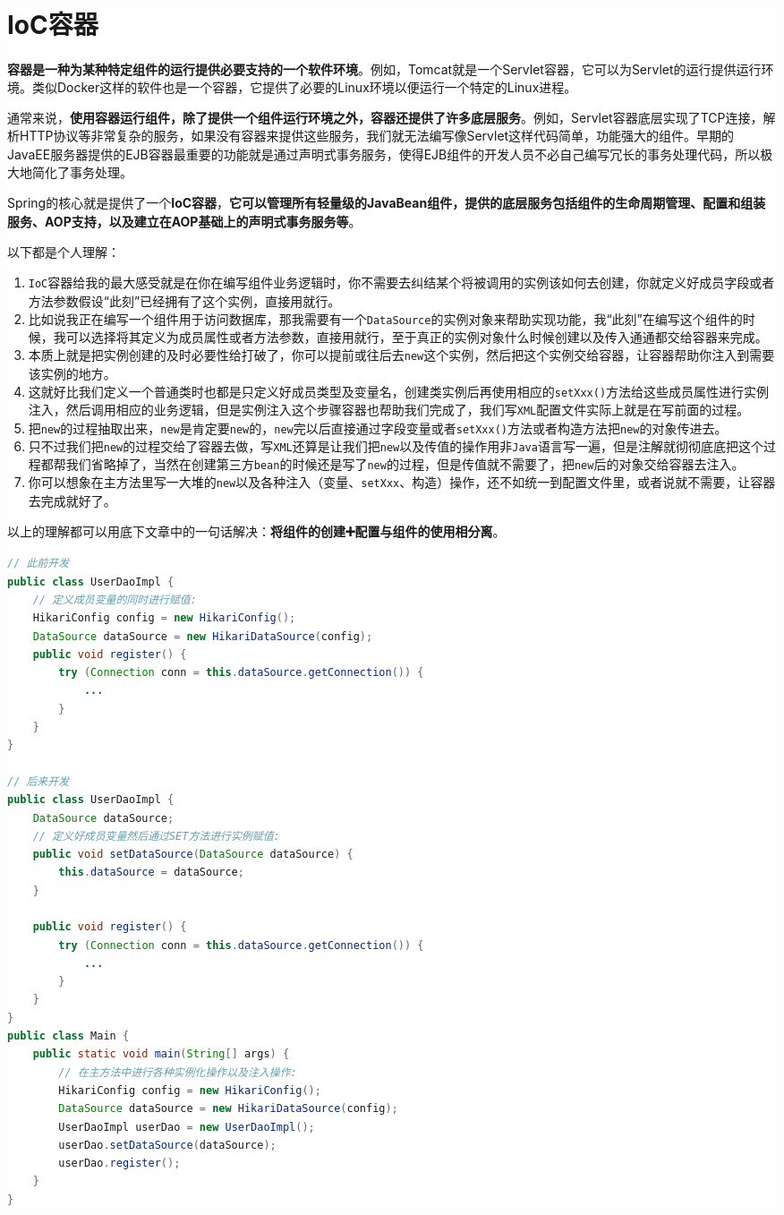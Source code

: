 # IoC容器

**容器是一种为某种特定组件的运行提供必要支持的一个软件环境**。例如，Tomcat就是一个Servlet容器，它可以为Servlet的运行提供运行环境。类似Docker这样的软件也是一个容器，它提供了必要的Linux环境以便运行一个特定的Linux进程。

通常来说，**使用容器运行组件，除了提供一个组件运行环境之外，容器还提供了许多底层服务**。例如，Servlet容器底层实现了TCP连接，解析HTTP协议等非常复杂的服务，如果没有容器来提供这些服务，我们就无法编写像Servlet这样代码简单，功能强大的组件。早期的JavaEE服务器提供的EJB容器最重要的功能就是通过声明式事务服务，使得EJB组件的开发人员不必自己编写冗长的事务处理代码，所以极大地简化了事务处理。

Spring的核心就是提供了一个**IoC容器**，**它可以管理所有轻量级的JavaBean组件，提供的底层服务包括组件的生命周期管理、配置和组装服务、AOP支持，以及建立在AOP基础上的声明式事务服务等**。

以下都是个人理解：

  1. `IoC`容器给我的最大感受就是在你在编写组件业务逻辑时，你不需要去纠结某个将被调用的实例该如何去创建，你就定义好成员字段或者方法参数假设“此刻”已经拥有了这个实例，直接用就行。
  2. 比如说我正在编写一个组件用于访问数据库，那我需要有一个`DataSource`的实例对象来帮助实现功能，我“此刻”在编写这个组件的时候，我可以选择将其定义为成员属性或者方法参数，直接用就行，至于真正的实例对象什么时候创建以及传入通通都交给容器来完成。
  3. 本质上就是把实例创建的及时必要性给打破了，你可以提前或往后去`new`这个实例，然后把这个实例交给容器，让容器帮助你注入到需要该实例的地方。
  4. 这就好比我们定义一个普通类时也都是只定义好成员类型及变量名，创建类实例后再使用相应的`setXxx()`方法给这些成员属性进行实例注入，然后调用相应的业务逻辑，但是实例注入这个步骤容器也帮助我们完成了，我们写`XML`配置文件实际上就是在写前面的过程。
  5. 把`new`的过程抽取出来，`new`是肯定要`new`的，`new`完以后直接通过字段变量或者`setXxx()`方法或者构造方法把`new`的对象传进去。
  6. 只不过我们把`new`的过程交给了容器去做，写`XML`还算是让我们把`new`以及传值的操作用非`Java`语言写一遍，但是注解就彻彻底底把这个过程都帮我们省略掉了，当然在创建第三方`bean`的时候还是写了`new`的过程，但是传值就不需要了，把`new`后的对象交给容器去注入。
  7. 你可以想象在主方法里写一大堆的`new`以及各种注入（变量、`setXxx`、构造）操作，还不如统一到配置文件里，或者说就不需要，让容器去完成就好了。

以上的理解都可以用底下文章中的一句话解决：**将组件的创建➕配置与组件的使用相分离**。

```java
// 此前开发
public class UserDaoImpl {
    // 定义成员变量的同时进行赋值:
    HikariConfig config = new HikariConfig();
    DataSource dataSource = new HikariDataSource(config);
    public void register() {
        try (Connection conn = this.dataSource.getConnection()) {
            ...
        }
    }
}

// 后来开发
public class UserDaoImpl {
    DataSource dataSource;
    // 定义好成员变量然后通过SET方法进行实例赋值:
    public void setDataSource(DataSource dataSource) {
        this.dataSource = dataSource;
    }

    public void register() {
        try (Connection conn = this.dataSource.getConnection()) {
            ...
        }
    }
}
public class Main {
    public static void main(String[] args) {
        // 在主方法中进行各种实例化操作以及注入操作:
        HikariConfig config = new HikariConfig();
        DataSource dataSource = new HikariDataSource(config);
        UserDaoImpl userDao = new UserDaoImpl();
        userDao.setDataSource(dataSource);
        userDao.register();
    }
}

```